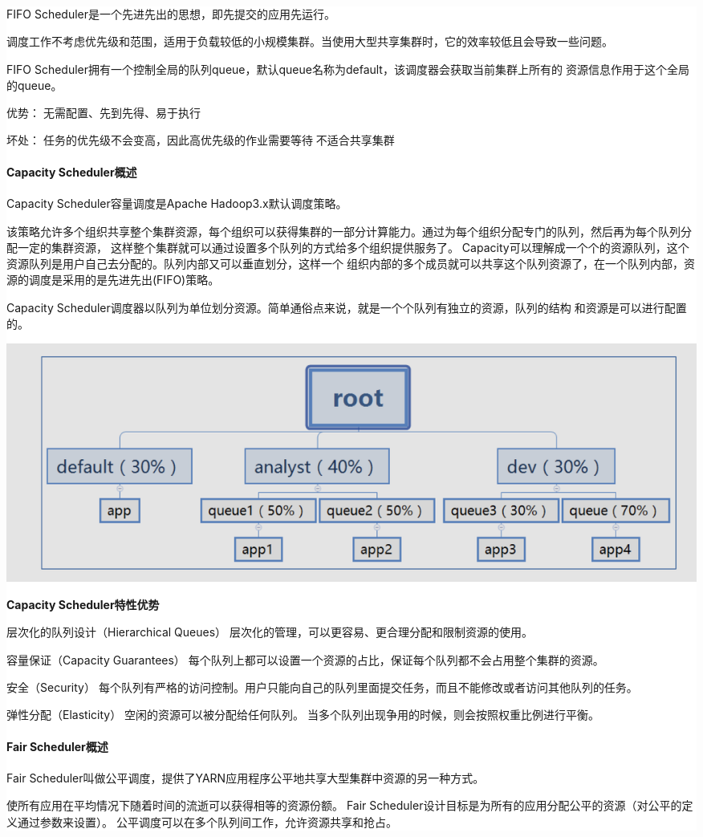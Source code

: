 FIFO Scheduler是一个先进先出的思想，即先提交的应用先运行。

调度工作不考虑优先级和范围，适用于负载较低的小规模集群。当使用大型共享集群时，它的效率较低且会导致一些问题。

 FIFO Scheduler拥有一个控制全局的队列queue，默认queue名称为default，该调度器会获取当前集群上所有的 资源信息作用于这个全局的queue。

优势： 无需配置、先到先得、易于执行 

坏处： 任务的优先级不会变高，因此高优先级的作业需要等待 不适合共享集群



#### Capacity Scheduler概述

Capacity Scheduler容量调度是Apache Hadoop3.x默认调度策略。

该策略允许多个组织共享整个集群资源，每个组织可以获得集群的一部分计算能力。通过为每个组织分配专门的队列，然后再为每个队列分配一定的集群资源， 这样整个集群就可以通过设置多个队列的方式给多个组织提供服务了。 Capacity可以理解成一个个的资源队列，这个资源队列是用户自己去分配的。队列内部又可以垂直划分，这样一个 组织内部的多个成员就可以共享这个队列资源了，在一个队列内部，资源的调度是采用的是先进先出(FIFO)策略。



Capacity Scheduler调度器以队列为单位划分资源。简单通俗点来说，就是一个个队列有独立的资源，队列的结构 和资源是可以进行配置的。

![image-20230211162325078](YARN.assets/image-20230211162325078.png)

**Capacity Scheduler特性优势**

层次化的队列设计（Hierarchical Queues） 层次化的管理，可以更容易、更合理分配和限制资源的使用。

容量保证（Capacity Guarantees） 每个队列上都可以设置一个资源的占比，保证每个队列都不会占用整个集群的资源。

安全（Security） 每个队列有严格的访问控制。用户只能向自己的队列里面提交任务，而且不能修改或者访问其他队列的任务。

弹性分配（Elasticity） 空闲的资源可以被分配给任何队列。 当多个队列出现争用的时候，则会按照权重比例进行平衡。





#### Fair Scheduler概述

Fair Scheduler叫做公平调度，提供了YARN应用程序公平地共享大型集群中资源的另一种方式。

使所有应用在平均情况下随着时间的流逝可以获得相等的资源份额。 Fair Scheduler设计目标是为所有的应用分配公平的资源（对公平的定义通过参数来设置）。 公平调度可以在多个队列间工作，允许资源共享和抢占。
